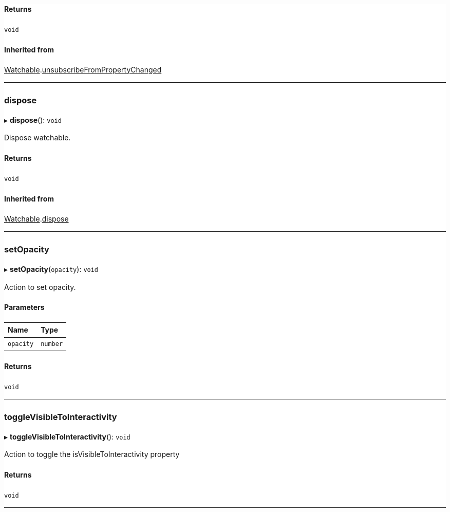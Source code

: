#### Returns

`void`

#### Inherited from

[Watchable](Watchable.md).[unsubscribeFromPropertyChanged](Watchable.md#unsubscribefrompropertychanged)

___

### dispose

▸ **dispose**(): `void`

Dispose watchable.

#### Returns

`void`

#### Inherited from

[Watchable](Watchable.md).[dispose](Watchable.md#dispose)

___

### setOpacity

▸ **setOpacity**(`opacity`): `void`

Action to set opacity.

#### Parameters

| Name | Type |
| :------ | :------ |
| `opacity` | `number` |

#### Returns

`void`

___

### toggleVisibleToInteractivity

▸ **toggleVisibleToInteractivity**(): `void`

Action to toggle the isVisibleToInteractivity property

#### Returns

`void`

___
